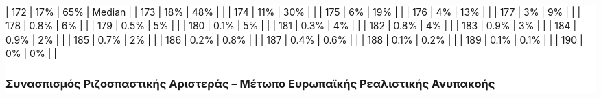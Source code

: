 | 172 | 17% | 65% | Median |
| 173 | 18% | 48% |  |
| 174 | 11% | 30% |  |
| 175 | 6% | 19% |  |
| 176 | 4% | 13% |  |
| 177 | 3% | 9% |  |
| 178 | 0.8% | 6% |  |
| 179 | 0.5% | 5% |  |
| 180 | 0.1% | 5% |  |
| 181 | 0.3% | 4% |  |
| 182 | 0.8% | 4% |  |
| 183 | 0.9% | 3% |  |
| 184 | 0.9% | 2% |  |
| 185 | 0.7% | 2% |  |
| 186 | 0.2% | 0.8% |  |
| 187 | 0.4% | 0.6% |  |
| 188 | 0.1% | 0.2% |  |
| 189 | 0.1% | 0.1% |  |
| 190 | 0% | 0% |  |

### Συνασπισμός Ριζοσπαστικής Αριστεράς – Μέτωπο Ευρωπαϊκής Ρεαλιστικής Ανυπακοής

